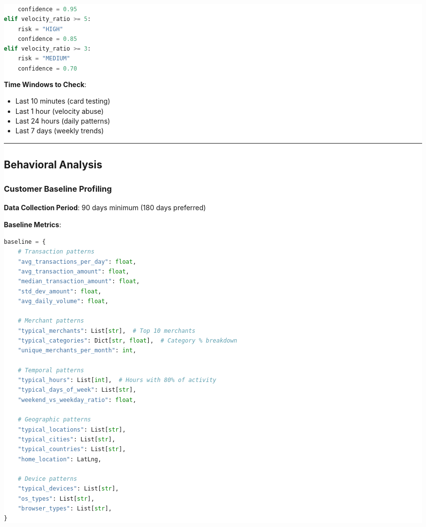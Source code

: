 ```python
    confidence = 0.95
elif velocity_ratio >= 5:
    risk = "HIGH"
    confidence = 0.85
elif velocity_ratio >= 3:
    risk = "MEDIUM"
    confidence = 0.70
```

**Time Windows to Check**:
- Last 10 minutes (card testing)
- Last 1 hour (velocity abuse)
- Last 24 hours (daily patterns)
- Last 7 days (weekly trends)

---

## Behavioral Analysis

### Customer Baseline Profiling

**Data Collection Period**: 90 days minimum (180 days preferred)

**Baseline Metrics**:
```python
baseline = {
    # Transaction patterns
    "avg_transactions_per_day": float,
    "avg_transaction_amount": float,
    "median_transaction_amount": float,
    "std_dev_amount": float,
    "avg_daily_volume": float,

    # Merchant patterns
    "typical_merchants": List[str],  # Top 10 merchants
    "typical_categories": Dict[str, float],  # Category % breakdown
    "unique_merchants_per_month": int,

    # Temporal patterns
    "typical_hours": List[int],  # Hours with 80% of activity
    "typical_days_of_week": List[str],
    "weekend_vs_weekday_ratio": float,

    # Geographic patterns
    "typical_locations": List[str],
    "typical_cities": List[str],
    "typical_countries": List[str],
    "home_location": LatLng,

    # Device patterns
    "typical_devices": List[str],
    "os_types": List[str],
    "browser_types": List[str],
}
```
